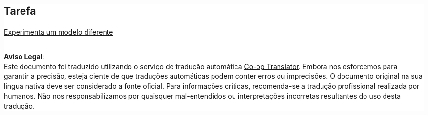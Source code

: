 ## Tarefa

[Experimenta um modelo diferente](assignment.md)

---

**Aviso Legal**:  
Este documento foi traduzido utilizando o serviço de tradução automática [Co-op Translator](https://github.com/Azure/co-op-translator). Embora nos esforcemos para garantir a precisão, esteja ciente de que traduções automáticas podem conter erros ou imprecisões. O documento original na sua língua nativa deve ser considerado a fonte oficial. Para informações críticas, recomenda-se a tradução profissional realizada por humanos. Não nos responsabilizamos por quaisquer mal-entendidos ou interpretações incorretas resultantes do uso desta tradução.